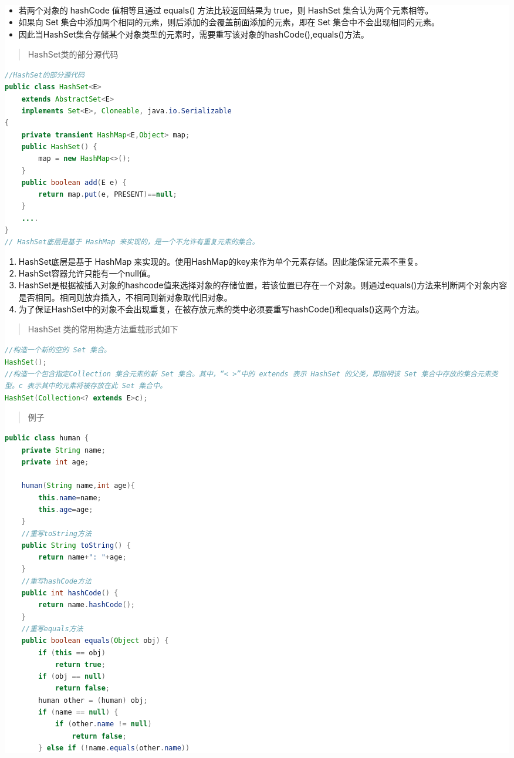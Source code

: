 * 若两个对象的 hashCode 值相等且通过 equals() 方法比较返回结果为 true，则 HashSet 集合认为两个元素相等。
* 如果向 Set 集合中添加两个相同的元素，则后添加的会覆盖前面添加的元素，即在 Set 集合中不会出现相同的元素。
* 因此当HashSet集合存储某个对象类型的元素时，需要重写该对象的hashCode(),equals()方法。

> HashSet类的部分源代码

```java
//HashSet的部分源代码
public class HashSet<E>
    extends AbstractSet<E>
    implements Set<E>, Cloneable, java.io.Serializable
{
    private transient HashMap<E,Object> map;
    public HashSet() {
        map = new HashMap<>();
    }
    public boolean add(E e) {
        return map.put(e, PRESENT)==null;
    }
    ....
}
// HashSet底层是基于 HashMap 来实现的，是一个不允许有重复元素的集合。
```

1. HashSet底层是基于 HashMap 来实现的。使用HashMap的key来作为单个元素存储。因此能保证元素不重复。
2. HashSet容器允许只能有一个null值。
3. HashSet是根据被插入对象的hashcode值来选择对象的存储位置，若该位置已存在一个对象。则通过equals()方法来判断两个对象内容是否相同。相同则放弃插入，不相同则新对象取代旧对象。
4. 为了保证HashSet中的对象不会出现重复，在被存放元素的类中必须要重写hashCode()和equals()这两个方法。

> HashSet 类的常用构造方法重载形式如下
```java
//构造一个新的空的 Set 集合。
HashSet();
//构造一个包含指定Collection 集合元素的新 Set 集合。其中，“< >”中的 extends 表示 HashSet 的父类，即指明该 Set 集合中存放的集合元素类型。c 表示其中的元素将被存放在此 Set 集合中。
HashSet(Collection<? extends E>c);
```

> 例子
```java
public class human {
	private String name;
	private int age;
	
	human(String name,int age){
		this.name=name;
		this.age=age;
	}
	//重写toString方法
	public String toString() {
		return name+": "+age;
	}
	//重写hashCode方法
	public int hashCode() {
		return name.hashCode();
	}
	//重写equals方法
	public boolean equals(Object obj) {
		if (this == obj)
			return true;
		if (obj == null)
			return false;
		human other = (human) obj;
		if (name == null) {
			if (other.name != null)
				return false;
		} else if (!name.equals(other.name))
```